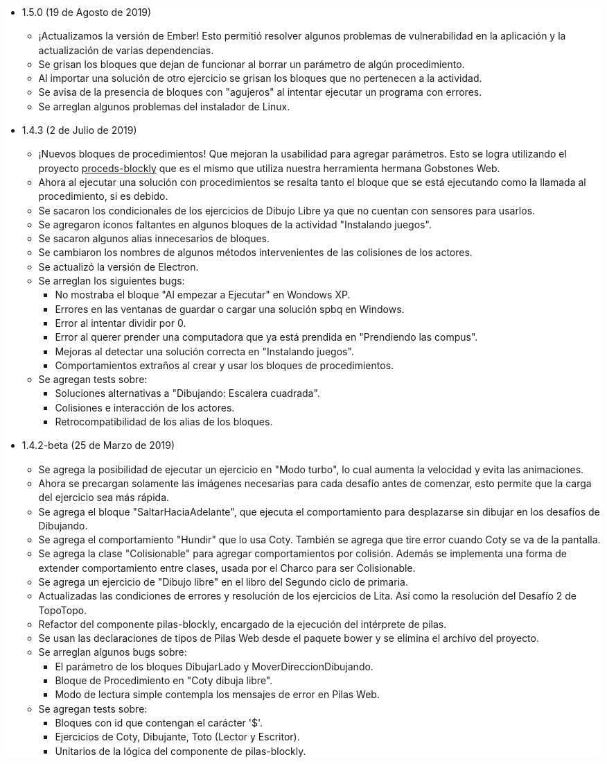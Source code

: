 * 1.5.0 (19 de Agosto de 2019)
  * ¡Actualizamos la versión de Ember! Esto permitió resolver algunos problemas de vulnerabilidad en la aplicación y la actualización de varias dependencias.
  * Se grisan los bloques que dejan de funcionar al borrar un parámetro de algún procedimiento.
  * Al importar una solución de otro ejercicio se grisan los bloques que no pertenecen a la actividad.
  * Se avisa de la presencia de bloques con "agujeros" al intentar ejecutar un programa con errores.
  * Se arreglan algunos problemas del instalador de Linux.

* 1.4.3 (2 de Julio de 2019)
  * ¡Nuevos bloques de procedimientos! Que mejoran la usabilidad para agregar parámetros. Esto se logra utilizando el proyecto [proceds-blockly](https://github.com/Program-AR/proceds-blockly) que es el mismo que utiliza nuestra herramienta hermana Gobstones Web.
  * Ahora al ejecutar una solución con procedimientos se resalta tanto el bloque que se está ejecutando como la llamada al procedimiento, si es debido.
  * Se sacaron los condicionales de los ejercicios de Dibujo Libre ya que no cuentan con sensores para usarlos.
  * Se agregaron íconos faltantes en algunos bloques de la actividad "Instalando juegos".
  * Se sacaron algunos alias innecesarios de bloques.
  * Se cambiaron los nombres de algunos métodos intervenientes de las colisiones de los actores.
  * Se actualizó la versión de Electron.
  * Se arreglan los siguientes bugs:
    * No mostraba el bloque "Al empezar a Ejecutar" en Wondows XP.
    * Errores en las ventanas de guardar o cargar una solución spbq en Windows.
    * Error al intentar dividir por 0.
    * Error al querer prender una computadora que ya está prendida en "Prendiendo las compus".
    * Mejoras al detectar una solución correcta en "Instalando juegos".
    * Comportamientos extraños al crear y usar los bloques de procedimientos.
  * Se agregan tests sobre:
    * Soluciones alternativas a "Dibujando: Escalera cuadrada".
    * Colisiones e interacción de los actores.
    * Retrocompatibilidad de los alias de los bloques.

* 1.4.2-beta (25 de Marzo de 2019)
  * Se agrega la posibilidad de ejecutar un ejercicio en "Modo turbo", lo cual aumenta la velocidad y evita las animaciones.
  * Ahora se precargan solamente las imágenes necesarias para cada desafío antes de comenzar, esto permite que la carga del ejercicio sea más rápida.
  * Se agrega el bloque "SaltarHaciaAdelante", que ejecuta el comportamiento para desplazarse sin dibujar en los desafíos de Dibujando.
  * Se agrega el comportamiento "Hundir" que lo usa Coty. También se agrega que tire error cuando Coty se va de la pantalla.
  * Se agrega la clase "Colisionable" para agregar comportamientos por colisión. Además se implementa una forma de extender comportamiento entre clases, usada por el Charco para ser Colisionable.
  * Se agrega un ejercicio de "Dibujo libre" en el libro del Segundo ciclo de primaria.
  * Actualizadas las condiciones de errores y resolución de los ejercicios de Lita. Así como la resolución del Desafío 2 de TopoTopo.
  * Refactor del componente pilas-blockly, encargado de la ejecución del intérprete de pilas.
  * Se usan las declaraciones de tipos de Pilas Web desde el paquete bower y se elimina el archivo del proyecto.
  * Se arreglan algunos bugs sobre:
    * El parámetro de los bloques DibujarLado y MoverDireccionDibujando.
    * Bloque de Procedimiento en "Coty dibuja libre".
    * Modo de lectura simple contempla los mensajes de error en Pilas Web.
  * Se agregan tests sobre:
    * Bloques con id que contengan el carácter '$'.
    * Ejercicios de Coty, Dibujante, Toto (Lector y Escritor).
    * Unitarios de la lógica del componente de pilas-blockly.

